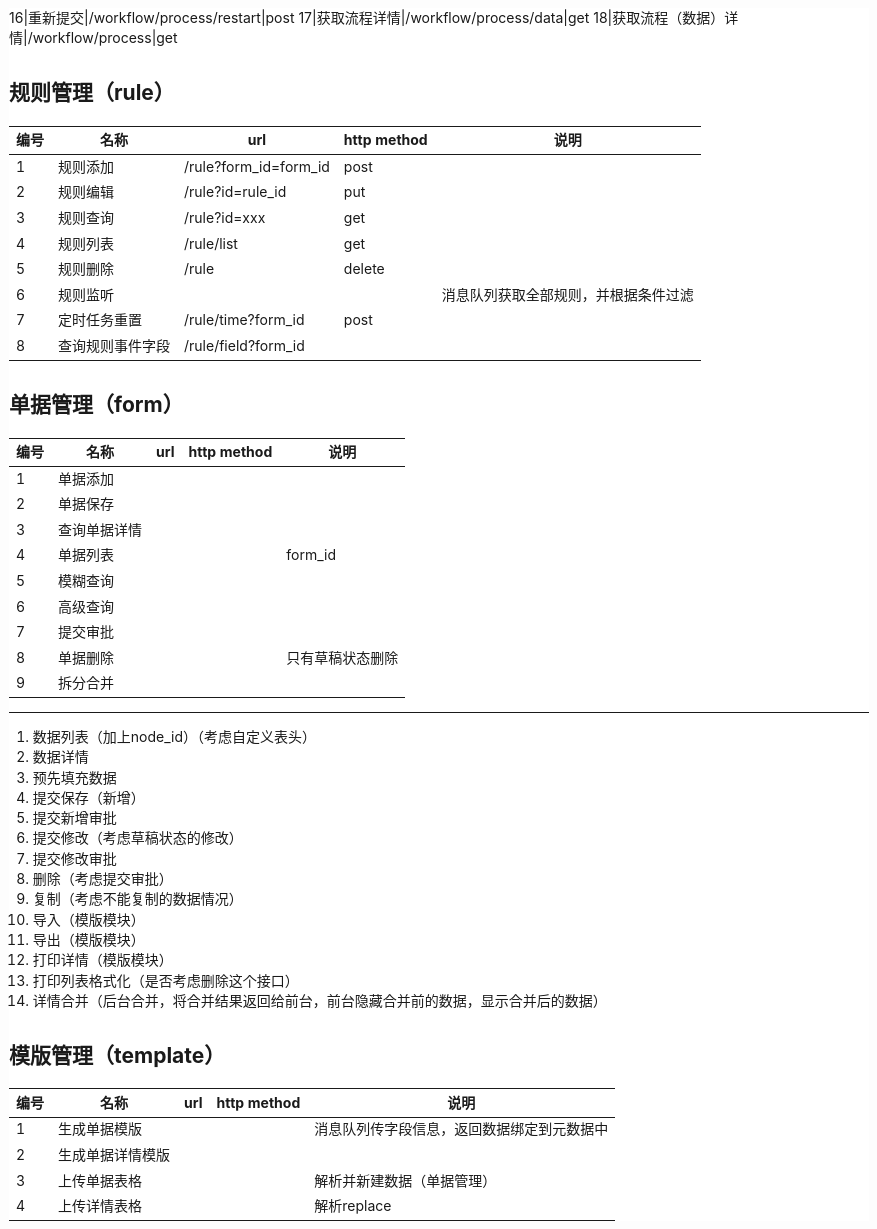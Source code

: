 16|重新提交|/workflow/process/restart|post
17|获取流程详情|/workflow/process/data|get
18|获取流程（数据）详情|/workflow/process|get

## 规则管理（rule）
编号|名称|url|http method|说明
---|---|---|---|---
1|规则添加|/rule?form_id=form_id|post|
2|规则编辑|/rule?id=rule_id|put|
3|规则查询|/rule?id=xxx|get
4|规则列表|/rule/list|get
5|规则删除|/rule|delete
6|规则监听|||消息队列获取全部规则，并根据条件过滤
7|定时任务重置|/rule/time?form_id|post
8|查询规则事件字段|/rule/field?form_id


## 单据管理（form）
编号|名称|url|http method|说明
---|---|---|---|---
1|单据添加|
2|单据保存|
3|查询单据详情|
4|单据列表|||form_id
5|模糊查询|
6|高级查询|
7|提交审批|
8|单据删除|||只有草稿状态删除
9|拆分合并|||

---

1. 数据列表（加上node_id）（考虑自定义表头）
2. 数据详情
3. 预先填充数据
4. 提交保存（新增）
5. 提交新增审批
6. 提交修改（考虑草稿状态的修改）
7. 提交修改审批
8. 删除（考虑提交审批）
9. 复制（考虑不能复制的数据情况）
10. 导入（模版模块）
11. 导出（模版模块）
12. 打印详情（模版模块）
13. 打印列表格式化（是否考虑删除这个接口）
14. 详情合并（后台合并，将合并结果返回给前台，前台隐藏合并前的数据，显示合并后的数据）

## 模版管理（template）
编号|名称|url|http method|说明
---|---|---|---|---
1|生成单据模版|||消息队列传字段信息，返回数据绑定到元数据中
2|生成单据详情模版|||
3|上传单据表格|||解析并新建数据（单据管理）
4|上传详情表格|||解析replace
